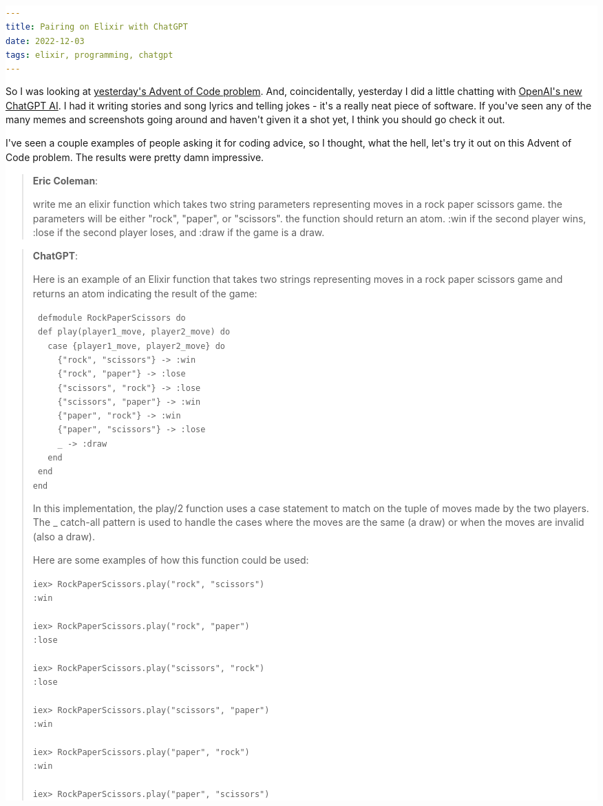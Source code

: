 ```yaml
---
title: Pairing on Elixir with ChatGPT
date: 2022-12-03
tags: elixir, programming, chatgpt
---
```


So I was looking at [yesterday's Advent of Code problem](https://adventofcode.com/2022/day/2). And, coincidentally, yesterday I did a little chatting with [OpenAI's new ChatGPT AI](https://chat.openai.com/chat). I had it writing stories and song lyrics and telling jokes - it's a really neat piece of software. If you've seen any of the many memes and screenshots going around and haven't given it a shot yet, I think you should go check it out.

I've seen a couple examples of people asking it for coding advice, so I thought, what the hell, let's try it out on this Advent of Code problem. The results were pretty damn impressive.

> **Eric Coleman**:
>
> write me an elixir function which takes two string parameters representing moves in a rock paper scissors game. the parameters will be either "rock", "paper", or "scissors". the function should return an atom. :win if the second player wins, :lose if the second player loses, and :draw if the game is a draw.

> **ChatGPT**:
>
> Here is an example of an Elixir function that takes two strings representing moves in a rock paper scissors game and returns an atom indicating the result of the game:
> ```
>  defmodule RockPaperScissors do
>  def play(player1_move, player2_move) do
>    case {player1_move, player2_move} do
>      {"rock", "scissors"} -> :win
>      {"rock", "paper"} -> :lose
>      {"scissors", "rock"} -> :lose
>      {"scissors", "paper"} -> :win
>      {"paper", "rock"} -> :win
>      {"paper", "scissors"} -> :lose
>      _ -> :draw
>    end
>  end
>end
> ```
> In this implementation, the play/2 function uses a case statement to match on the tuple of moves made by the two players. The _ catch-all pattern is used to handle the cases where the moves are the same (a draw) or when the moves are invalid (also a draw).
>
> Here are some examples of how this function could be used:
> ```
> iex> RockPaperScissors.play("rock", "scissors")
> :win
>
> iex> RockPaperScissors.play("rock", "paper")
> :lose
>
> iex> RockPaperScissors.play("scissors", "rock")
> :lose
>
> iex> RockPaperScissors.play("scissors", "paper")
> :win
>
> iex> RockPaperScissors.play("paper", "rock")
> :win
>
> iex> RockPaperScissors.play("paper", "scissors")
